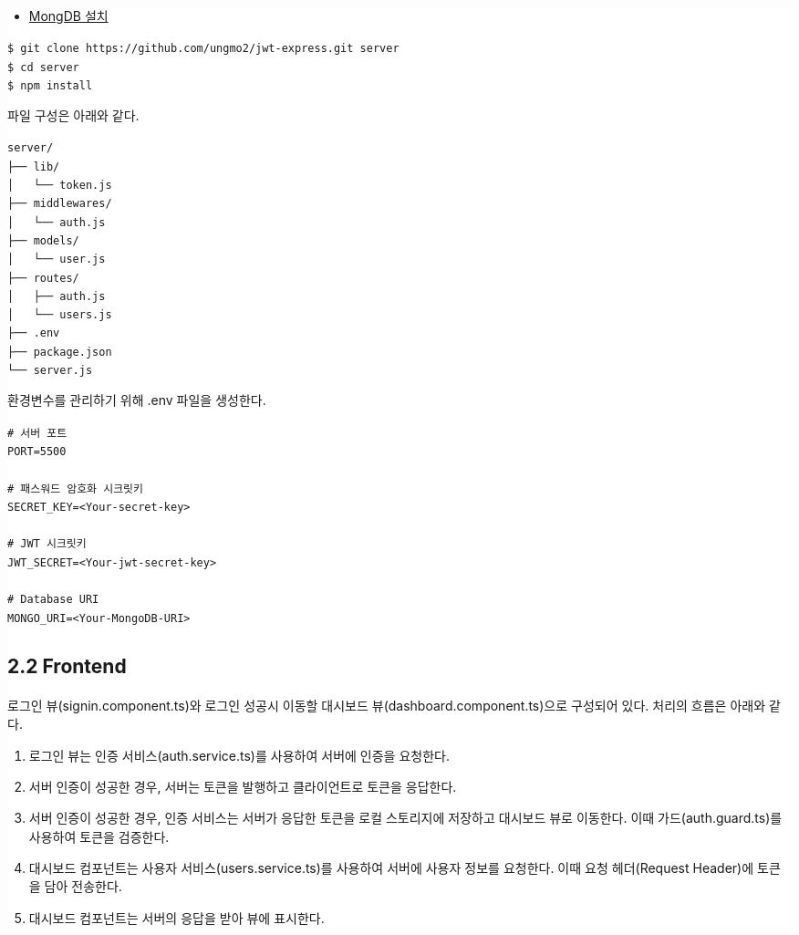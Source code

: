 - [MongDB 설치](./mongdb-basics#4-install)

```bash
$ git clone https://github.com/ungmo2/jwt-express.git server
$ cd server
$ npm install
```

파일 구성은 아래와 같다.

```
server/
├── lib/
│   └── token.js
├── middlewares/
│   └── auth.js
├── models/
│   └── user.js
├── routes/
│   ├── auth.js
│   └── users.js
├── .env
├── package.json
└── server.js
```

환경변수를 관리하기 위해 .env 파일을 생성한다.

```
# 서버 포트
PORT=5500

# 패스워드 암호화 시크릿키
SECRET_KEY=<Your-secret-key>

# JWT 시크릿키
JWT_SECRET=<Your-jwt-secret-key>

# Database URI
MONGO_URI=<Your-MongoDB-URI>
```

## 2.2 Frontend

로그인 뷰(signin.component.ts)와 로그인 성공시 이동할 대시보드 뷰(dashboard.component.ts)으로 구성되어 있다. 처리의 흐름은 아래와 같다.

1. 로그인 뷰는 인증 서비스(auth.service.ts)를 사용하여 서버에 인증을 요청한다.

2. 서버 인증이 성공한 경우, 서버는 토큰을 발행하고 클라이언트로 토큰을 응답한다.

3. 서버 인증이 성공한 경우, 인증 서비스는 서버가 응답한 토큰을 로컬 스토리지에 저장하고 대시보드 뷰로 이동한다. 이때 가드(auth.guard.ts)를 사용하여 토큰을 검증한다.

4. 대시보드 컴포넌트는 사용자 서비스(users.service.ts)를 사용하여 서버에 사용자 정보를 요청한다. 이때 요청 헤더(Request Header)에 토큰을 담아 전송한다.

5. 대시보드 컴포넌트는 서버의 응답을 받아 뷰에 표시한다.
